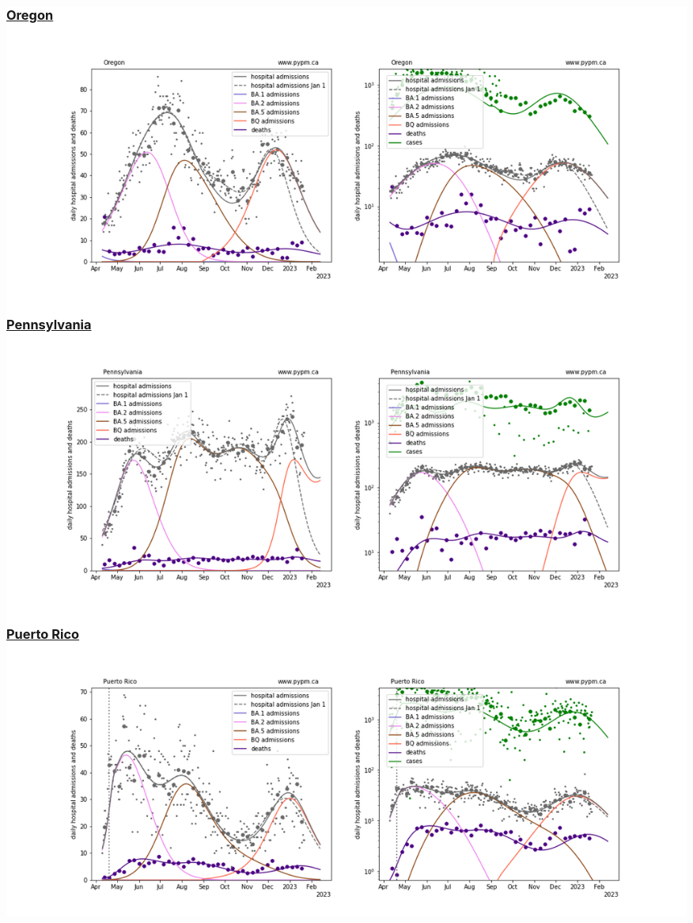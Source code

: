 ### [Oregon](img/or_4_4_0122.pdf)

![or](img/or_4_4_0122.png)

### [Pennsylvania](img/pa_4_4_0122.pdf)

![pa](img/pa_4_4_0122.png)

### [Puerto Rico](img/pr_4_4_0122.pdf)

![pr](img/pr_4_4_0122.png)
